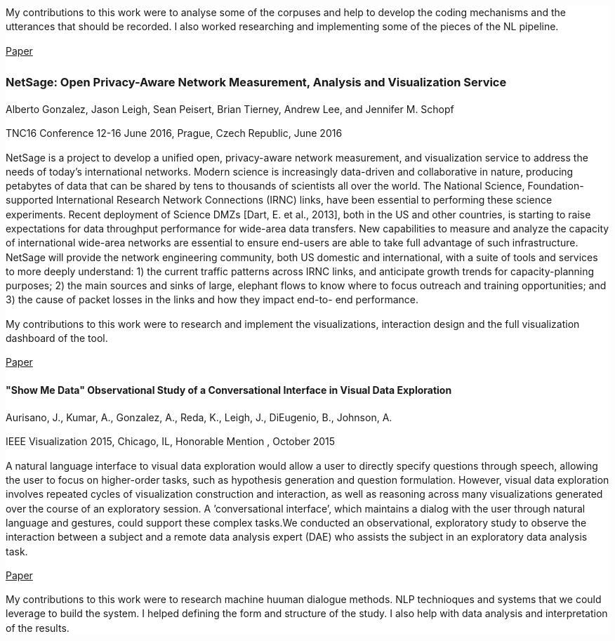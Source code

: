 My contributions to this work were to analyse some of the corpuses and help to develop the coding mechanisms and the utterances that should be recorded. I also worked researching and implementing some of the pieces of the NL pipeline.

[Paper](https://www.researchgate.net/publication/311559539_Towards_a_Dialogue_System_that_Supports_Rich_Visualizations_of_Data)

### NetSage: Open Privacy-Aware Network Measurement, Analysis and Visualization Service
Alberto Gonzalez, Jason Leigh, Sean Peisert, Brian Tierney, Andrew Lee, and Jennifer M. Schopf

TNC16 Conference 12-16 June 2016, Prague, Czech Republic, June 2016

NetSage is a project to develop a unified open, privacy-aware network measurement, and visualization service to address the needs of today’s international networks. Modern science is increasingly data-driven and collaborative in nature, producing petabytes of data that can be shared by tens to thousands of scientists all over the world. The National Science, Foundation-supported International Research Network Connections (IRNC) links, have been essential to performing these science experiments. Recent deployment of Science DMZs [Dart, E. et al., 2013], both in the US and other countries, is starting to raise expectations for data throughput performance for wide-area data transfers. New capabilities to measure and analyze the capacity of international wide-area networks are essential to ensure end-users are able to take full advantage of such infrastructure. NetSage will provide the network engineering community, both US domestic and international, with a suite of tools and services to more deeply understand: 1) the current traffic patterns across IRNC links, and anticipate growth trends for capacity-planning purposes; 2) the main sources and sinks of large, elephant flows to know where to focus outreach and training opportunities; and 3) the cause of packet losses in the links and how they impact end-to- end performance.

My contributions to this work were to research and implement the visualizations, interaction design and the full visualization dashboard of the tool.

[Paper](https://www.researchgate.net/publication/321373138_NETSAGE_OPEN_PRIVACY-AWARE_NETWORK_MEASUREMENT_ANALYSIS_AND_VISUALIZATION_SERVICE)

#### "Show Me Data" Observational Study of a Conversational Interface in Visual Data Exploration
Aurisano, J., Kumar, A., Gonzalez, A., Reda, K., Leigh, J., DiEugenio, B., Johnson, A.

IEEE Visualization 2015, Chicago, IL, Honorable Mention , October 2015

A natural language interface to visual data exploration would allow a user to directly specify questions through speech, allowing the user to focus on higher-order tasks, such as hypothesis generation and question formulation. However, visual data exploration involves repeated cycles of visualization construction and interaction, as well as reasoning across many visualizations generated over the course of an exploratory session. A ’conversational interface’, which maintains a dialog with the user through natural language and gestures, could support these complex tasks.We conducted an observational, exploratory study to observe the interaction between a subject and a remote data analysis expert (DAE) who assists the subject in an exploratory data analysis task.

[Paper](https://www.researchgate.net/publication/321372960_Show_me_data_Observational_study_of_a_conversational_interface_in_visual_data_exploration?_sg=NqbxI_EXi0mMSXHTmWTfe9y-ykQlDwaJs9HXkD2SNUwcRvXuncsJocb_wEf8P0EDpddp1f7oM6SMJHJxnhBPrERSucmuXLmo7u4mmv6N.5ohBprnI_Hah5Jtg5bX4w6t_MnPV5CQI4hti5BPfURKXCMTQfaXaDgtGuC-n2ObCY0-TZc7UwSRHvnyPkUySzg)

My contributions to this work were to research machine huuman dialogue methods. NLP technioques and systems that we could leverage to build the system. I helped defining the form and structure of the study. I also help with data analysis and interpretation of the results.  
